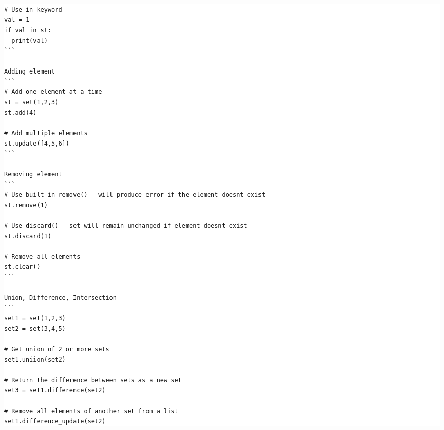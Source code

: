    # Use in keyword
    val = 1
    if val in st:
      print(val)
    ```

    Adding element
    ```
    # Add one element at a time
    st = set(1,2,3)
    st.add(4)

    # Add multiple elements
    st.update([4,5,6])
    ```

    Removing element
    ```
    # Use built-in remove() - will produce error if the element doesnt exist
    st.remove(1)

    # Use discard() - set will remain unchanged if element doesnt exist
    st.discard(1)

    # Remove all elements
    st.clear()
    ```

    Union, Difference, Intersection
    ```
    set1 = set(1,2,3)
    set2 = set(3,4,5)

    # Get union of 2 or more sets
    set1.uniion(set2)

    # Return the difference between sets as a new set
    set3 = set1.difference(set2)

    # Remove all elements of another set from a list
    set1.difference_update(set2)
